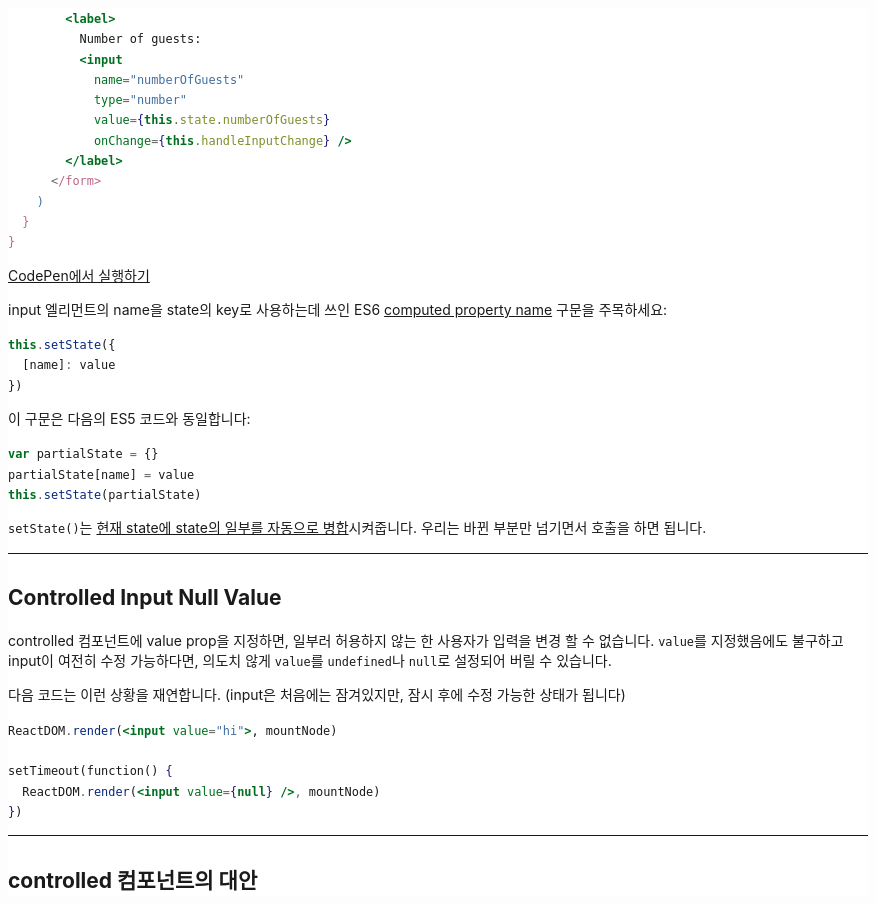 ```jsx
        <label>
          Number of guests:
          <input
            name="numberOfGuests"
            type="number"
            value={this.state.numberOfGuests}
            onChange={this.handleInputChange} />
        </label>
      </form>
    )
  }
}
```

[CodePen에서 실행하기](https://codepen.io/gaearon/pen/wgedvV?editors=0010)

input 엘리먼트의 name을 state의 key로 사용하는데 쓰인 ES6 [computed property name](https://developer.mozilla.org/en/docs/Web/JavaScript/Reference/Operators/Object_initializer#Computed_property_names) 구문을 주목하세요:

```jsx
this.setState({
  [name]: value
})
```

이 구문은 다음의 ES5 코드와 동일합니다:

```jsx
var partialState = {}
partialState[name] = value
this.setState(partialState)
```

`setState()`는 [현재 state에 state의 일부를 자동으로 병합]([quick-start]-state-and-lifecycle.md)시켜줍니다. 우리는 바뀐 부분만 넘기면서 호출을 하면 됩니다.

---

## Controlled Input Null Value

controlled 컴포넌트에 value prop을 지정하면, 일부러 허용하지 않는 한 사용자가 입력을 변경 할 수 없습니다. `value`를 지정했음에도 불구하고 input이 여전히 수정 가능하다면, 의도치 않게 `value`를 `undefined`나 `null`로 설정되어 버릴 수 있습니다.

다음 코드는 이런 상황을 재연합니다. (input은 처음에는 잠겨있지만, 잠시 후에 수정 가능한 상태가 됩니다)

```jsx
ReactDOM.render(<input value="hi">, mountNode)

setTimeout(function() {
  ReactDOM.render(<input value={null} />, mountNode)
})
```

---

## controlled 컴포넌트의 대안
